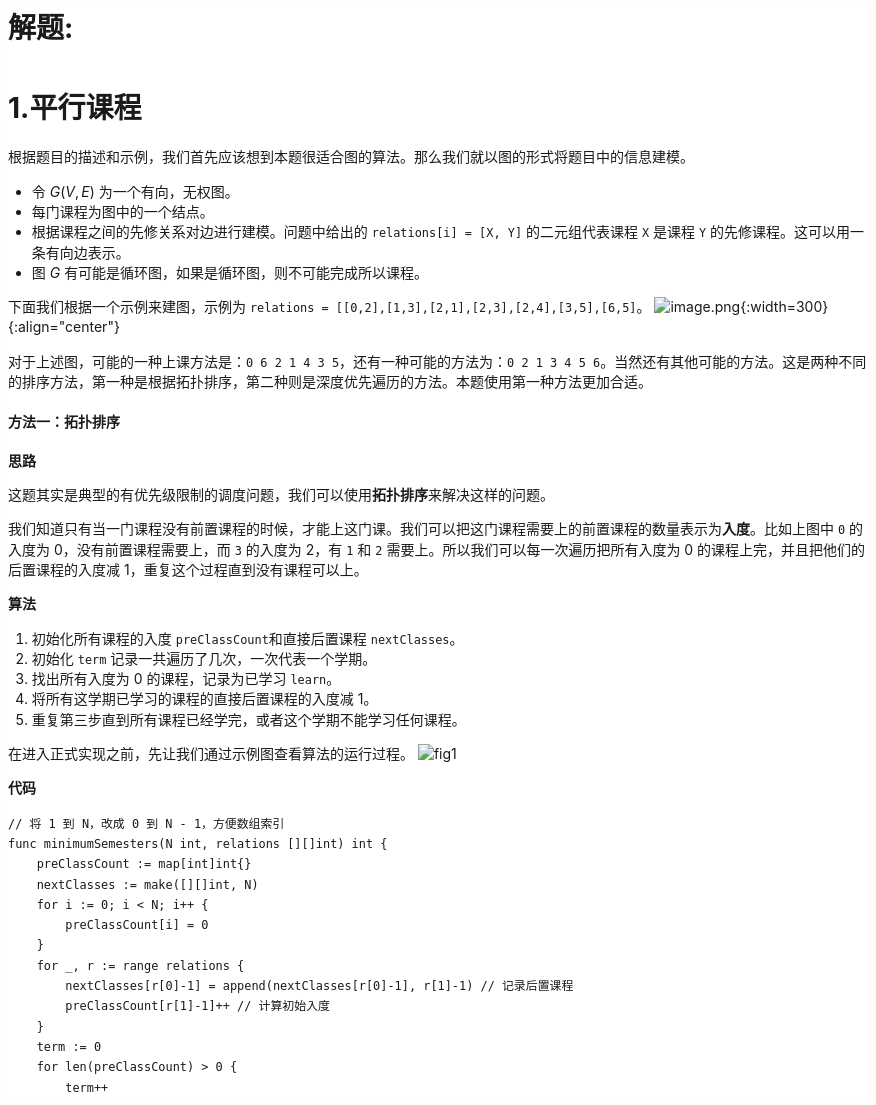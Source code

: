 
























# 解题:
# 1.平行课程
根据题目的描述和示例，我们首先应该想到本题很适合图的算法。那么我们就以图的形式将题目中的信息建模。
- 令 $G(V, E)$ 为一个有向，无权图。
- 每门课程为图中的一个结点。
- 根据课程之间的先修关系对边进行建模。问题中给出的 `relations[i] = [X, Y]` 的二元组代表课程 `X` 是课程 `Y` 的先修课程。这可以用一条有向边表示。
- 图 $G$ 有可能是循环图，如果是循环图，则不可能完成所以课程。

下面我们根据一个示例来建图，示例为 `relations = [[0,2],[1,3],[2,1],[2,3],[2,4],[3,5],[6,5]`。
![image.png](https://pic.leetcode-cn.com/61f3129ad890af2549ee14db4f9b7308cfaf911b248bbdc7bac1b918f193f7b6-image.png){:width=300} {:align="center"}

对于上述图，可能的一种上课方法是：`0 6 2 1 4 3 5`，还有一种可能的方法为：`0 2 1 3 4 5 6`。当然还有其他可能的方法。这是两种不同的排序方法，第一种是根据拓扑排序，第二种则是深度优先遍历的方法。本题使用第一种方法更加合适。

#### 方法一：拓扑排序

**思路**

这题其实是典型的有优先级限制的调度问题，我们可以使用**拓扑排序**来解决这样的问题。

我们知道只有当一门课程没有前置课程的时候，才能上这门课。我们可以把这门课程需要上的前置课程的数量表示为**入度**。比如上图中 `0` 的入度为 0，没有前置课程需要上，而 `3` 的入度为 2，有 `1` 和 `2` 需要上。所以我们可以每一次遍历把所有入度为 0 的课程上完，并且把他们的后置课程的入度减 1，重复这个过程直到没有课程可以上。

**算法**
1. 初始化所有课程的入度 `preClassCount`和直接后置课程 `nextClasses`。
2. 初始化 `term` 记录一共遍历了几次，一次代表一个学期。
3. 找出所有入度为 0 的课程，记录为已学习 `learn`。
4. 将所有这学期已学习的课程的直接后置课程的入度减 1。
5. 重复第三步直到所有课程已经学完，或者这个学期不能学习任何课程。

在进入正式实现之前，先让我们通过示例图查看算法的运行过程。
![fig1](https://assets.leetcode-cn.com/solution-static/1136_fig1.gif)

**代码**

```Golang [ ]
// 将 1 到 N，改成 0 到 N - 1，方便数组索引
func minimumSemesters(N int, relations [][]int) int {
    preClassCount := map[int]int{}
    nextClasses := make([][]int, N)
    for i := 0; i < N; i++ {
        preClassCount[i] = 0
    }
    for _, r := range relations {
        nextClasses[r[0]-1] = append(nextClasses[r[0]-1], r[1]-1) // 记录后置课程
        preClassCount[r[1]-1]++ // 计算初始入度
    }
    term := 0
    for len(preClassCount) > 0 {
        term++
```